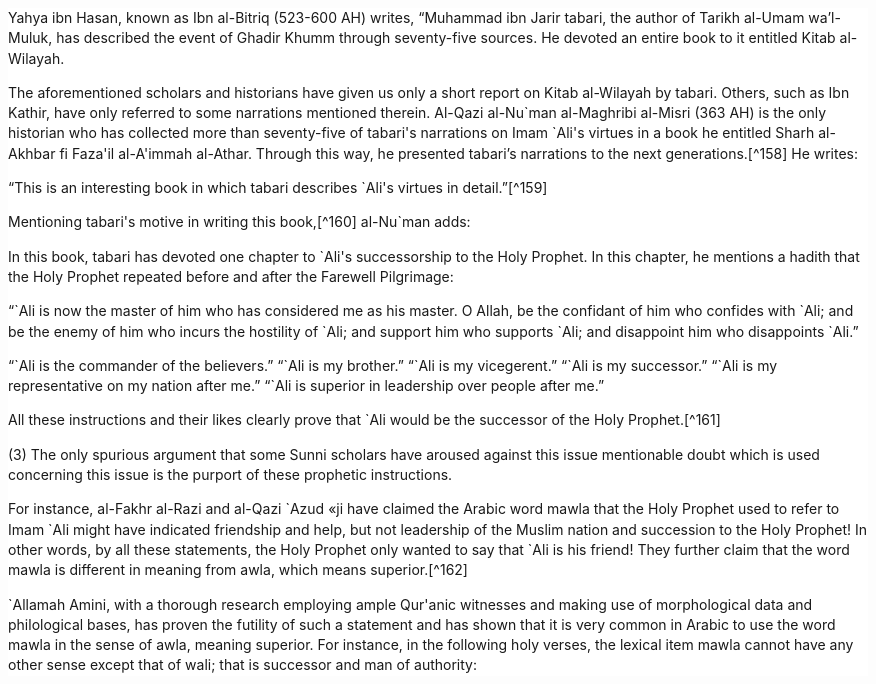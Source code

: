 Yahya ibn Hasan, known as Ibn al-Bitriq (523-600 AH) writes, “Muhammad
ibn Jarir tabari, the author of Tarikh al-Umam wa’l-Muluk, has described
the event of Ghadir Khumm through seventy-five sources. He devoted an
entire book to it entitled Kitab al-Wilayah.

The aforementioned scholars and historians have given us only a short
report on Kitab al-Wilayah by tabari. Others, such as Ibn Kathir, have
only referred to some narrations mentioned therein. Al-Qazi al-Nu\`man
al-Maghribi al-Misri (363 AH) is the only historian who has collected
more than seventy-five of tabari's narrations on Imam \`Ali's virtues in
a book he entitled Sharh al-Akhbar fi Faza'il al-A'immah al-Athar.
Through this way, he presented tabari’s narrations to the next
generations.[^158] He writes:

“This is an interesting book in which tabari describes \`Ali's virtues
in detail.”[^159]

Mentioning tabari's motive in writing this book,[^160] al-Nu\`man
adds:

In this book, tabari has devoted one chapter to \`Ali's successorship
to the Holy Prophet. In this chapter, he mentions a hadith that the Holy
Prophet repeated before and after the Farewell Pilgrimage:

“\`Ali is now the master of him who has considered me as his master. O
Allah, be the confidant of him who confides with \`Ali; and be the enemy
of him who incurs the hostility of \`Ali; and support him who supports
\`Ali; and disappoint him who disappoints \`Ali.”

“\`Ali is the commander of the believers.”
“\`Ali is my brother.”
“\`Ali is my vicegerent.”
“\`Ali is my successor.”
“\`Ali is my representative on my nation after me.”
“\`Ali is superior in leadership over people after me.”

All these instructions and their likes clearly prove that \`Ali would
be the successor of the Holy Prophet.[^161]

(3) The only spurious argument that some Sunni scholars have aroused
against this issue mentionable doubt which is used concerning this issue
is the purport of these prophetic instructions.

For instance, al-Fakhr al-Razi and al-Qazi \`Azud «ji have claimed the
Arabic word mawla that the Holy Prophet used to refer to Imam \`Ali
might have indicated friendship and help, but not leadership of the
Muslim nation and succession to the Holy Prophet! In other words, by all
these statements, the Holy Prophet only wanted to say that \`Ali is his
friend! They further claim that the word mawla is different in meaning
from awla, which means superior.[^162]

\`Allamah Amini, with a thorough research employing ample Qur'anic
witnesses and making use of morphological data and philological bases,
has proven the futility of such a statement and has shown that it is
very common in Arabic to use the word mawla in the sense of awla,
meaning superior. For instance, in the following holy verses, the
lexical item mawla cannot have any other sense except that of wali; that
is successor and man of authority:
